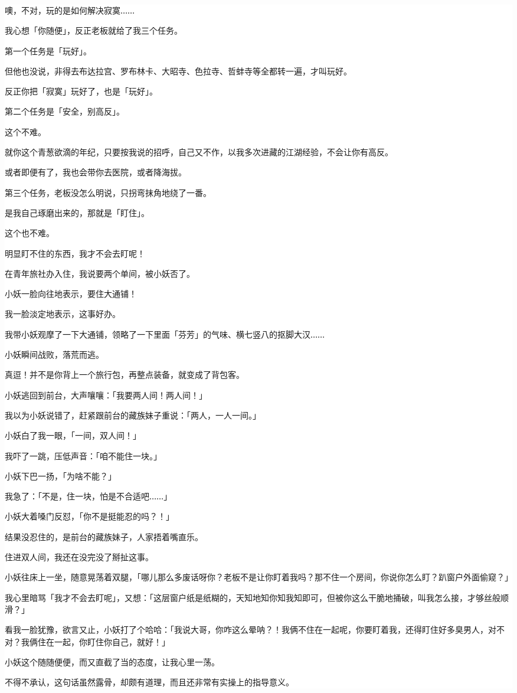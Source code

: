 噢，不对，玩的是如何解决寂寞……

我心想「你随便」，反正老板就给了我三个任务。

第一个任务是「玩好」。

但他也没说，非得去布达拉宫、罗布林卡、大昭寺、色拉寺、哲蚌寺等全都转一遍，才叫玩好。

反正你把「寂寞」玩好了，也是「玩好」。

第二个任务是「安全，别高反」。

这个不难。

就你这个青葱欲滴的年纪，只要按我说的招呼，自己又不作，以我多次进藏的江湖经验，不会让你有高反。

或者即便有了，我也会带你去医院，或者降海拔。

第三个任务，老板没怎么明说，只拐弯抹角地绕了一番。

是我自己琢磨出来的，那就是「盯住」。

这个也不难。

明显盯不住的东西，我才不会去盯呢！

在青年旅社办入住，我说要两个单间，被小妖否了。

小妖一脸向往地表示，要住大通铺！

我一脸淡定地表示，这事好办。

我带小妖观摩了一下大通铺，领略了一下里面「芬芳」的气味、横七竖八的抠脚大汉……

小妖瞬间战败，落荒而逃。

真逗！并不是你背上一个旅行包，再整点装备，就变成了背包客。

小妖逃回到前台，大声嚷嚷：「我要两人间！两人间！」

我以为小妖说错了，赶紧跟前台的藏族妹子重说：「两人，一人一间。」

小妖白了我一眼，「一间，双人间！」

我吓了一跳，压低声音：「咱不能住一块。」

小妖下巴一扬，「为啥不能？」

我急了：「不是，住一块，怕是不合适吧……」

小妖大着嗓门反怼，「你不是挺能忍的吗？！」

结果没忍住的，是前台的藏族妹子，人家捂着嘴直乐。

住进双人间，我还在没完没了掰扯这事。

小妖往床上一坐，随意晃荡着双腿，「哪儿那么多废话呀你？老板不是让你盯着我吗？那不住一个房间，你说你怎么盯？趴窗户外面偷窥？」

我心里暗骂「我才不会去盯呢」，又想：「这层窗户纸是纸糊的，天知地知你知我知即可，但被你这么干脆地捅破，叫我怎么接，才够丝般顺滑？」

看我一脸犹豫，欲言又止，小妖打了个哈哈：「我说大哥，你咋这么晕呐？！我俩不住在一起呢，你要盯着我，还得盯住好多臭男人，对不对？我俩住在一起，你盯住你自己，就好！」

小妖这个随随便便，而又直截了当的态度，让我心里一荡。

不得不承认，这句话虽然露骨，却颇有道理，而且还非常有实操上的指导意义。
